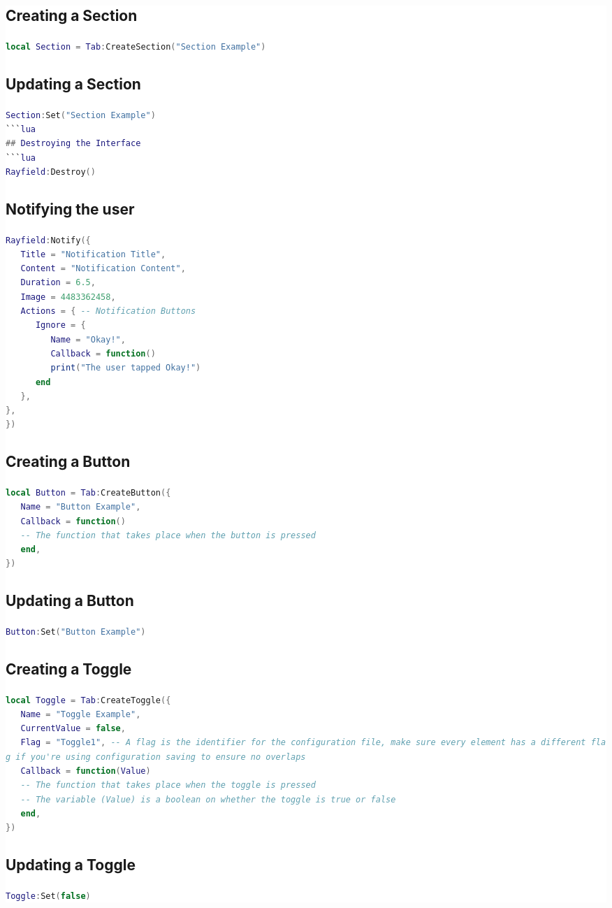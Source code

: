 ## Creating a Section
```lua
local Section = Tab:CreateSection("Section Example")
```
## Updating a Section
```lua
Section:Set("Section Example")
```lua
## Destroying the Interface
```lua
Rayfield:Destroy()
```
## Notifying the user
```lua
Rayfield:Notify({
   Title = "Notification Title",
   Content = "Notification Content",
   Duration = 6.5,
   Image = 4483362458,
   Actions = { -- Notification Buttons
      Ignore = {
         Name = "Okay!",
         Callback = function()
         print("The user tapped Okay!")
      end
   },
},
})
```
## Creating a Button

```lua
local Button = Tab:CreateButton({
   Name = "Button Example",
   Callback = function()
   -- The function that takes place when the button is pressed
   end,
})
```
## Updating a Button
```lua
Button:Set("Button Example")
```
## Creating a Toggle
```lua
local Toggle = Tab:CreateToggle({
   Name = "Toggle Example",
   CurrentValue = false,
   Flag = "Toggle1", -- A flag is the identifier for the configuration file, make sure every element has a different flag if you're using configuration saving to ensure no overlaps
   Callback = function(Value)
   -- The function that takes place when the toggle is pressed
   -- The variable (Value) is a boolean on whether the toggle is true or false
   end,
})
```
## Updating a Toggle
```lua
Toggle:Set(false)
```